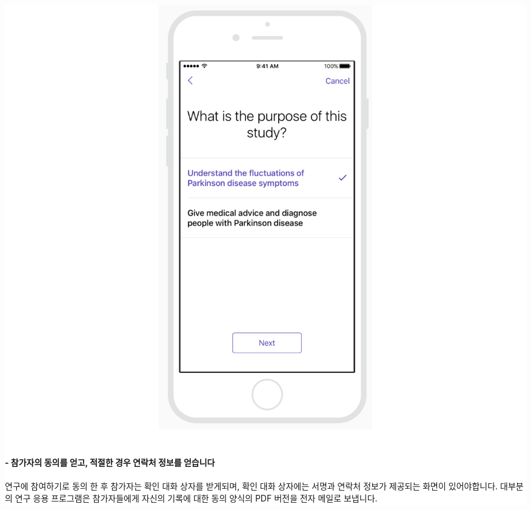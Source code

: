 <center><img src="/img/posts/ResearchKit-4.png" width="382" height="700"></center> <br> 

#### - 참가자의 동의를 얻고, 적절한 경우 연락처 정보를 얻습니다

연구에 참여하기로 동의 한 후 참가자는 확인 대화 상자를 받게되며, 확인 대화 상자에는 서명과 연락처 정보가 제공되는 화면이 있어야합니다. 대부분의 연구 응용 프로그램은 참가자들에게 자신의 기록에 대한 동의 양식의 PDF 버전을 전자 메일로 보냅니다.

